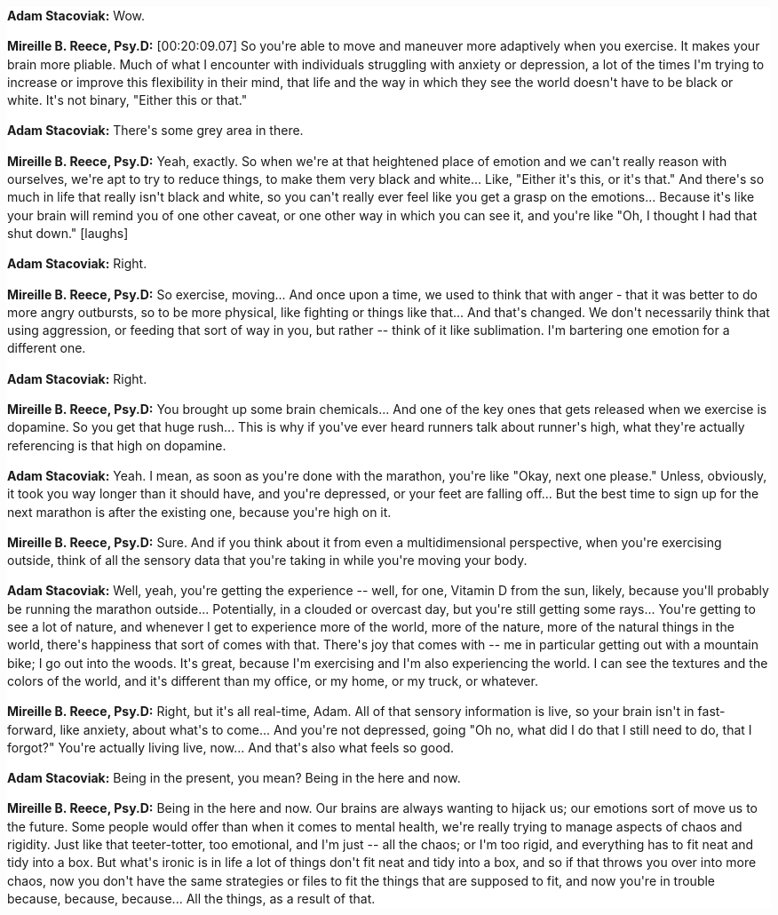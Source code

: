 **Adam Stacoviak:** Wow.

**Mireille B. Reece, Psy.D:** \[00:20:09.07\] So you're able to move and maneuver more adaptively when you exercise. It makes your brain more pliable. Much of what I encounter with individuals struggling with anxiety or depression, a lot of the times I'm trying to increase or improve this flexibility in their mind, that life and the way in which they see the world doesn't have to be black or white. It's not binary, "Either this or that."

**Adam Stacoviak:** There's some grey area in there.

**Mireille B. Reece, Psy.D:** Yeah, exactly. So when we're at that heightened place of emotion and we can't really reason with ourselves, we're apt to try to reduce things, to make them very black and white... Like, "Either it's this, or it's that." And there's so much in life that really isn't black and white, so you can't really ever feel like you get a grasp on the emotions... Because it's like your brain will remind you of one other caveat, or one other way in which you can see it, and you're like "Oh, I thought I had that shut down." \[laughs\]

**Adam Stacoviak:** Right.

**Mireille B. Reece, Psy.D:** So exercise, moving... And once upon a time, we used to think that with anger - that it was better to do more angry outbursts, so to be more physical, like fighting or things like that... And that's changed. We don't necessarily think that using aggression, or feeding that sort of way in you, but rather -- think of it like sublimation. I'm bartering one emotion for a different one.

**Adam Stacoviak:** Right.

**Mireille B. Reece, Psy.D:** You brought up some brain chemicals... And one of the key ones that gets released when we exercise is dopamine. So you get that huge rush... This is why if you've ever heard runners talk about runner's high, what they're actually referencing is that high on dopamine.

**Adam Stacoviak:** Yeah. I mean, as soon as you're done with the marathon, you're like "Okay, next one please." Unless, obviously, it took you way longer than it should have, and you're depressed, or your feet are falling off... But the best time to sign up for the next marathon is after the existing one, because you're high on it.

**Mireille B. Reece, Psy.D:** Sure. And if you think about it from even a multidimensional perspective, when you're exercising outside, think of all the sensory data that you're taking in while you're moving your body.

**Adam Stacoviak:** Well, yeah, you're getting the experience -- well, for one, Vitamin D from the sun, likely, because you'll probably be running the marathon outside... Potentially, in a clouded or overcast day, but you're still getting some rays... You're getting to see a lot of nature, and whenever I get to experience more of the world, more of the nature, more of the natural things in the world, there's happiness that sort of comes with that. There's joy that comes with -- me in particular getting out with a mountain bike; I go out into the woods. It's great, because I'm exercising and I'm also experiencing the world. I can see the textures and the colors of the world, and it's different than my office, or my home, or my truck, or whatever.

**Mireille B. Reece, Psy.D:** Right, but it's all real-time, Adam. All of that sensory information is live, so your brain isn't in fast-forward, like anxiety, about what's to come... And you're not depressed, going "Oh no, what did I do that I still need to do, that I forgot?" You're actually living live, now... And that's also what feels so good.

**Adam Stacoviak:** Being in the present, you mean? Being in the here and now.

**Mireille B. Reece, Psy.D:** Being in the here and now. Our brains are always wanting to hijack us; our emotions sort of move us to the future. Some people would offer than when it comes to mental health, we're really trying to manage aspects of chaos and rigidity. Just like that teeter-totter, too emotional, and I'm just -- all the chaos; or I'm too rigid, and everything has to fit neat and tidy into a box. But what's ironic is in life a lot of things don't fit neat and tidy into a box, and so if that throws you over into more chaos, now you don't have the same strategies or files to fit the things that are supposed to fit, and now you're in trouble because, because, because... All the things, as a result of that.
